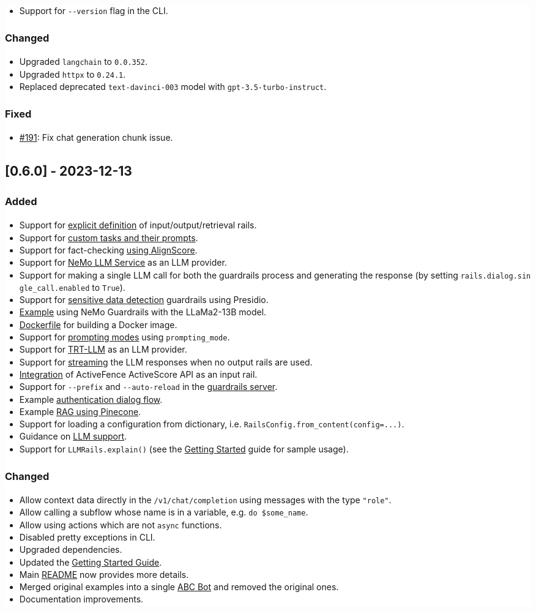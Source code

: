 - Support for `--version` flag in the CLI.

### Changed

- Upgraded `langchain` to `0.0.352`.
- Upgraded `httpx` to `0.24.1`.
- Replaced deprecated `text-davinci-003` model with `gpt-3.5-turbo-instruct`.

### Fixed

- [#191](https://github.com/NVIDIA/NeMo-Guardrails/pull/191): Fix chat generation chunk issue.

## [0.6.0] - 2023-12-13

### Added

- Support for [explicit definition](./docs/user_guides/configuration-guide.md#guardrails-definitions) of input/output/retrieval rails.
- Support for [custom tasks and their prompts](docs/user_guides/advanced/prompt-customization.md#custom-tasks-and-prompts).
- Support for fact-checking [using AlignScore](./docs/user_guides/guardrails-library.md#alignscore-based-fact-checking).
- Support for [NeMo LLM Service](./docs/user_guides/configuration-guide.md#nemo-llm-service) as an LLM provider.
- Support for making a single LLM call for both the guardrails process and generating the response (by setting `rails.dialog.single_call.enabled` to `True`).
- Support for [sensitive data detection](./docs/user_guides/guardrails-library.md#presidio-based-sensitive-data-detection) guardrails using Presidio.
- [Example](./examples/configs/llm/hf_pipeline_llama2) using NeMo Guardrails with the LLaMa2-13B model.
- [Dockerfile](./Dockerfile) for building a Docker image.
- Support for [prompting modes](./docs/user_guides/advanced/prompt-customization.md) using `prompting_mode`.
- Support for [TRT-LLM](./docs/user_guides/configuration-guide.md#trt-llm) as an LLM provider.
- Support for [streaming](./docs/user_guides/advanced/streaming.md) the LLM responses when no output rails are used.
- [Integration](./docs/user_guides/guardrails-library.md#active-fence) of ActiveFence ActiveScore API as an input rail.
- Support for `--prefix` and `--auto-reload` in the [guardrails server](./docs/user_guides/server-guide.md).
- Example [authentication dialog flow](./examples/configs/auth).
- Example [RAG using Pinecone](./examples/configs/rag/pinecone).
- Support for loading a configuration from dictionary, i.e. `RailsConfig.from_content(config=...)`.
- Guidance on [LLM support](./docs/user_guides/llm-support.md).
- Support for `LLMRails.explain()` (see the [Getting Started](./docs/getting_started) guide for sample usage).

### Changed

- Allow context data directly in the `/v1/chat/completion` using messages with the type `"role"`.
- Allow calling a subflow whose name is in a variable, e.g. `do $some_name`.
- Allow using actions which are not `async` functions.
- Disabled pretty exceptions in CLI.
- Upgraded dependencies.
- Updated the [Getting Started Guide](./docs/getting_started).
- Main [README](./README.md) now provides more details.
- Merged original examples into a single [ABC Bot](./examples/bots/abc) and removed the original ones.
- Documentation improvements.
